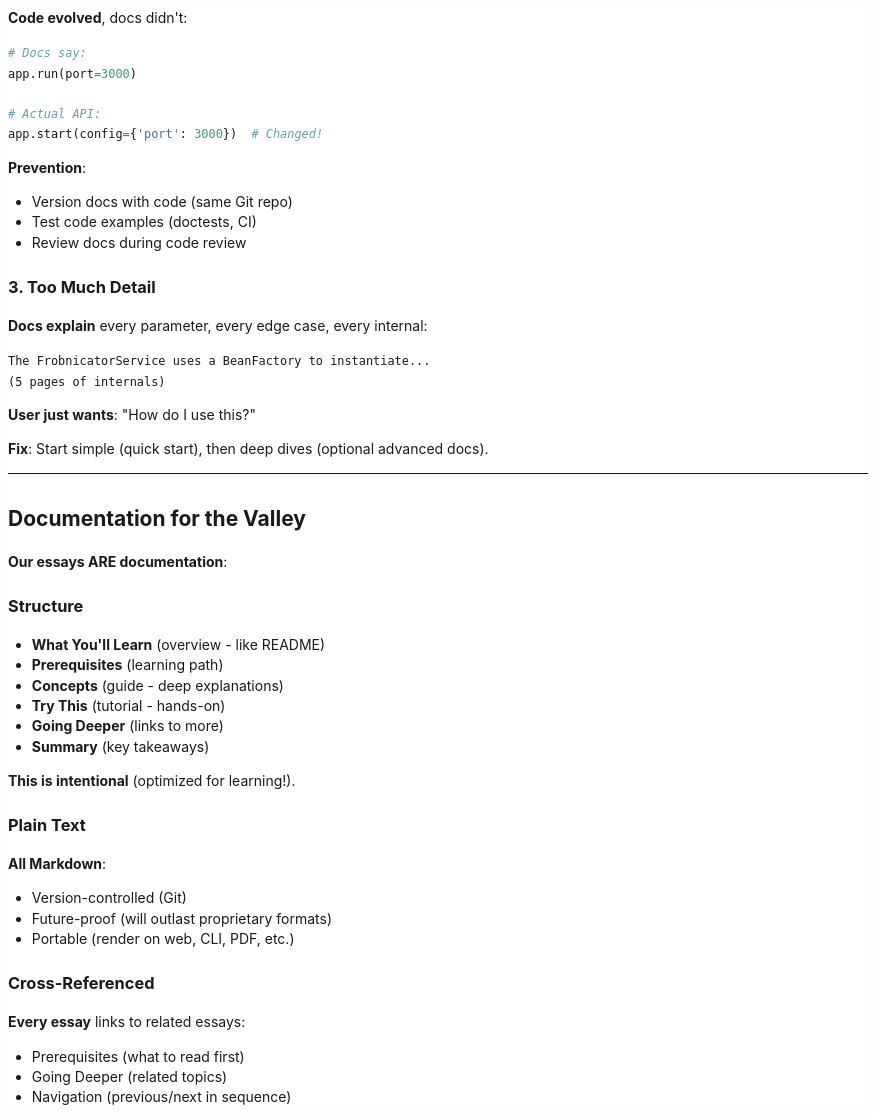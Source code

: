 **Code evolved**, docs didn't:

```python
# Docs say:
app.run(port=3000)

# Actual API:
app.start(config={'port': 3000})  # Changed!
```

**Prevention**:
- Version docs with code (same Git repo)
- Test code examples (doctests, CI)
- Review docs during code review

### 3. Too Much Detail

**Docs explain** every parameter, every edge case, every internal:

```
The FrobnicatorService uses a BeanFactory to instantiate...
(5 pages of internals)
```

**User just wants**: "How do I use this?"

**Fix**: Start simple (quick start), then deep dives (optional advanced docs).

---

## Documentation for the Valley

**Our essays ARE documentation**:

### Structure
- **What You'll Learn** (overview - like README)
- **Prerequisites** (learning path)
- **Concepts** (guide - deep explanations)
- **Try This** (tutorial - hands-on)
- **Going Deeper** (links to more)
- **Summary** (key takeaways)

**This is intentional** (optimized for learning!).

### Plain Text

**All Markdown**:
- Version-controlled (Git)
- Future-proof (will outlast proprietary formats)
- Portable (render on web, CLI, PDF, etc.)

### Cross-Referenced

**Every essay** links to related essays:
- Prerequisites (what to read first)
- Going Deeper (related topics)
- Navigation (previous/next in sequence)
